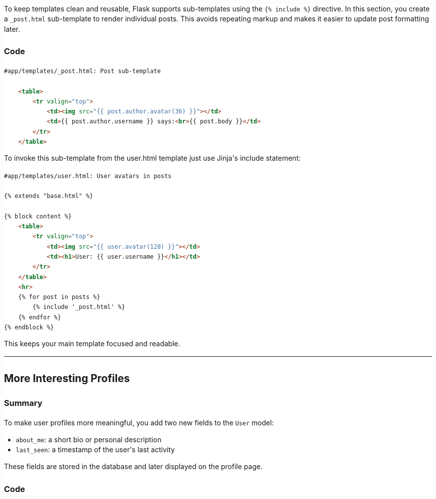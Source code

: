 To keep templates clean and reusable, Flask supports sub-templates using the `{% include %}` directive. In this section, you create a `_post.html` sub-template to render individual posts. This avoids repeating markup and makes it easier to update post formatting later.

### Code

```html
#app/templates/_post.html: Post sub-template

    <table>
        <tr valign="top">
            <td><img src="{{ post.author.avatar(36) }}"></td>
            <td>{{ post.author.username }} says:<br>{{ post.body }}</td>
        </tr>
    </table>
```

To invoke this sub-template from the user.html template just use Jinja's include statement:

```html
#app/templates/user.html: User avatars in posts

{% extends "base.html" %}

{% block content %}
    <table>
        <tr valign="top">
            <td><img src="{{ user.avatar(128) }}"></td>
            <td><h1>User: {{ user.username }}</h1></td>
        </tr>
    </table>
    <hr>
    {% for post in posts %}
        {% include '_post.html' %}
    {% endfor %}
{% endblock %}
```
This keeps your main template focused and readable.

---

## More Interesting Profiles 

### Summary

To make user profiles more meaningful, you add two new fields to the `User` model:

- `about_me`: a short bio or personal description
- `last_seen`: a timestamp of the user's last activity

These fields are stored in the database and later displayed on the profile page.

### Code

